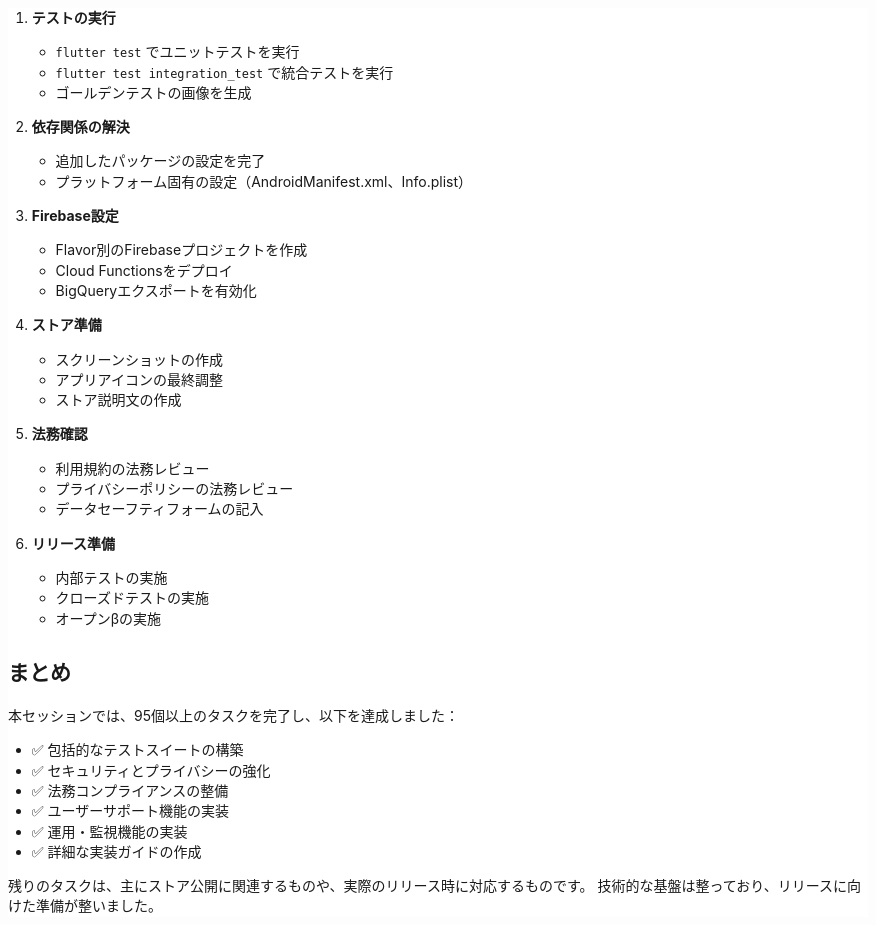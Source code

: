 1. **テストの実行**
   - `flutter test` でユニットテストを実行
   - `flutter test integration_test` で統合テストを実行
   - ゴールデンテストの画像を生成

2. **依存関係の解決**
   - 追加したパッケージの設定を完了
   - プラットフォーム固有の設定（AndroidManifest.xml、Info.plist）

3. **Firebase設定**
   - Flavor別のFirebaseプロジェクトを作成
   - Cloud Functionsをデプロイ
   - BigQueryエクスポートを有効化

4. **ストア準備**
   - スクリーンショットの作成
   - アプリアイコンの最終調整
   - ストア説明文の作成

5. **法務確認**
   - 利用規約の法務レビュー
   - プライバシーポリシーの法務レビュー
   - データセーフティフォームの記入

6. **リリース準備**
   - 内部テストの実施
   - クローズドテストの実施
   - オープンβの実施

## まとめ

本セッションでは、95個以上のタスクを完了し、以下を達成しました：

- ✅ 包括的なテストスイートの構築
- ✅ セキュリティとプライバシーの強化
- ✅ 法務コンプライアンスの整備
- ✅ ユーザーサポート機能の実装
- ✅ 運用・監視機能の実装
- ✅ 詳細な実装ガイドの作成

残りのタスクは、主にストア公開に関連するものや、実際のリリース時に対応するものです。
技術的な基盤は整っており、リリースに向けた準備が整いました。
